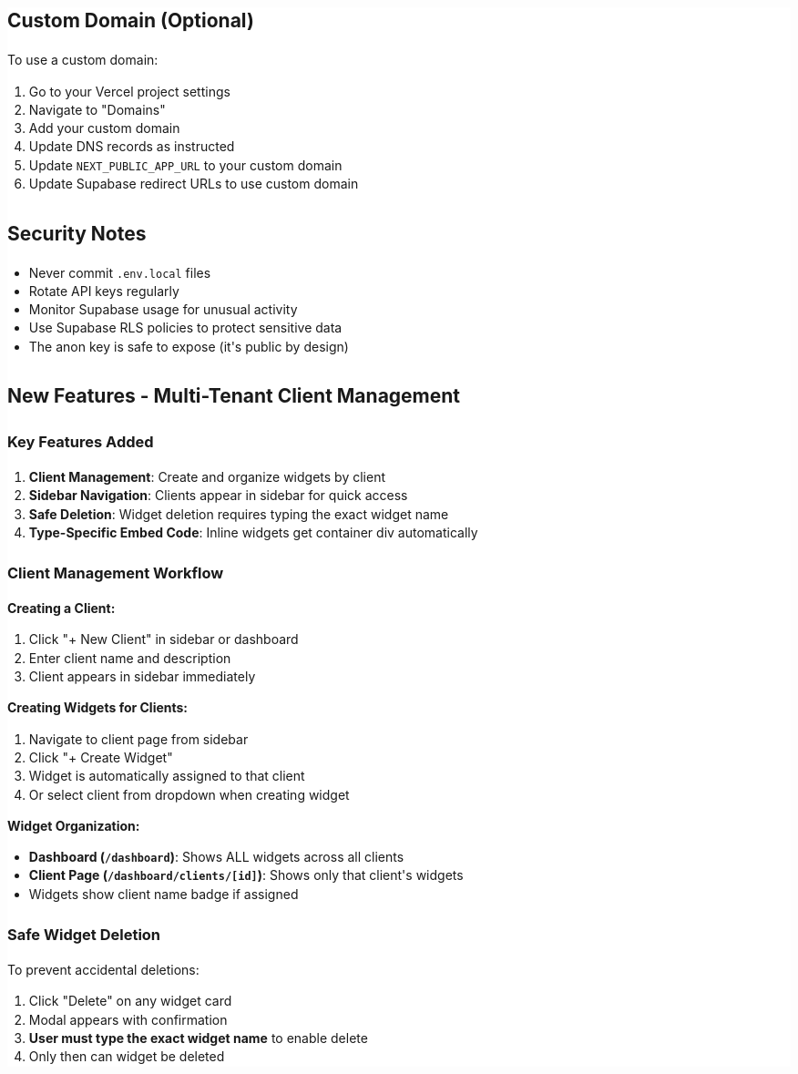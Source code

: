 ## Custom Domain (Optional)

To use a custom domain:

1. Go to your Vercel project settings
2. Navigate to "Domains"
3. Add your custom domain
4. Update DNS records as instructed
5. Update `NEXT_PUBLIC_APP_URL` to your custom domain
6. Update Supabase redirect URLs to use custom domain

## Security Notes

- Never commit `.env.local` files
- Rotate API keys regularly
- Monitor Supabase usage for unusual activity
- Use Supabase RLS policies to protect sensitive data
- The anon key is safe to expose (it's public by design)

## New Features - Multi-Tenant Client Management

### Key Features Added
1. **Client Management**: Create and organize widgets by client
2. **Sidebar Navigation**: Clients appear in sidebar for quick access
3. **Safe Deletion**: Widget deletion requires typing the exact widget name
4. **Type-Specific Embed Code**: Inline widgets get container div automatically

### Client Management Workflow

**Creating a Client:**
1. Click "+ New Client" in sidebar or dashboard
2. Enter client name and description
3. Client appears in sidebar immediately

**Creating Widgets for Clients:**
1. Navigate to client page from sidebar
2. Click "+ Create Widget"
3. Widget is automatically assigned to that client
4. Or select client from dropdown when creating widget

**Widget Organization:**
- **Dashboard (`/dashboard`)**: Shows ALL widgets across all clients
- **Client Page (`/dashboard/clients/[id]`)**: Shows only that client's widgets
- Widgets show client name badge if assigned

### Safe Widget Deletion

To prevent accidental deletions:
1. Click "Delete" on any widget card
2. Modal appears with confirmation
3. **User must type the exact widget name** to enable delete
4. Only then can widget be deleted
